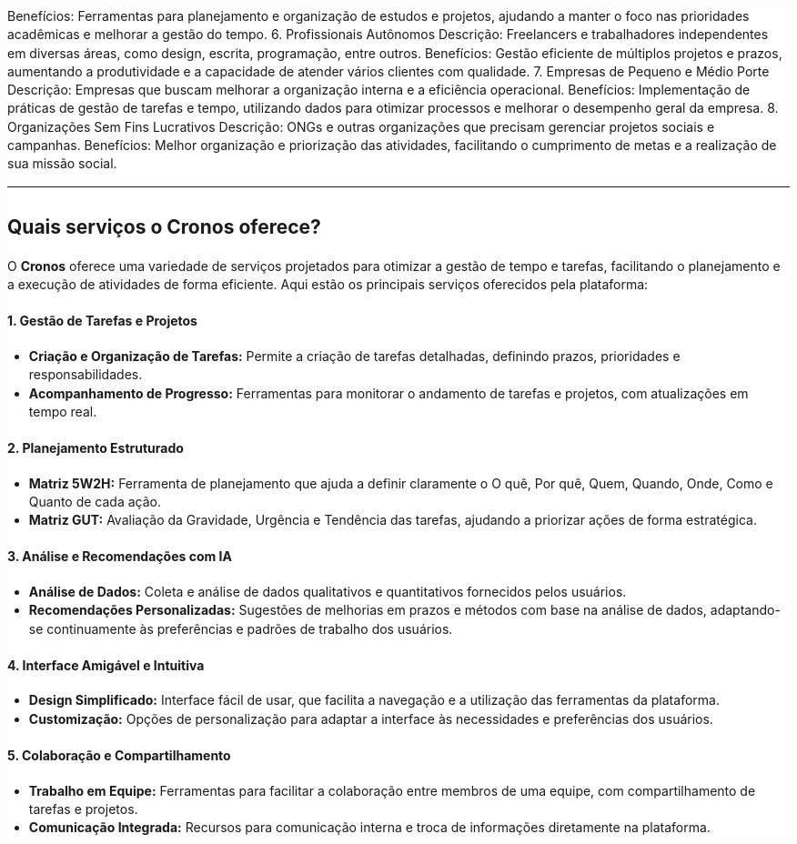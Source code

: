 Benefícios: Ferramentas para planejamento e organização de estudos e projetos, ajudando a manter o foco nas prioridades acadêmicas e melhorar a gestão do tempo.
6. Profissionais Autônomos
Descrição: Freelancers e trabalhadores independentes em diversas áreas, como design, escrita, programação, entre outros.
Benefícios: Gestão eficiente de múltiplos projetos e prazos, aumentando a produtividade e a capacidade de atender vários clientes com qualidade.
7. Empresas de Pequeno e Médio Porte
Descrição: Empresas que buscam melhorar a organização interna e a eficiência operacional.
Benefícios: Implementação de práticas de gestão de tarefas e tempo, utilizando dados para otimizar processos e melhorar o desempenho geral da empresa.
8. Organizações Sem Fins Lucrativos
Descrição: ONGs e outras organizações que precisam gerenciar projetos sociais e campanhas.
Benefícios: Melhor organização e priorização das atividades, facilitando o cumprimento de metas e a realização de sua missão social.

---
## Quais serviços o Cronos oferece?

O **Cronos** oferece uma variedade de serviços projetados para otimizar a gestão de tempo e tarefas, facilitando o planejamento e a execução de atividades de forma eficiente. Aqui estão os principais serviços oferecidos pela plataforma:

#### 1. **Gestão de Tarefas e Projetos**
- **Criação e Organização de Tarefas:** Permite a criação de tarefas detalhadas, definindo prazos, prioridades e responsabilidades.
- **Acompanhamento de Progresso:** Ferramentas para monitorar o andamento de tarefas e projetos, com atualizações em tempo real.

#### 2. **Planejamento Estruturado**
- **Matriz 5W2H:** Ferramenta de planejamento que ajuda a definir claramente o O quê, Por quê, Quem, Quando, Onde, Como e Quanto de cada ação.
- **Matriz GUT:** Avaliação da Gravidade, Urgência e Tendência das tarefas, ajudando a priorizar ações de forma estratégica.

#### 3. **Análise e Recomendações com IA**
- **Análise de Dados:** Coleta e análise de dados qualitativos e quantitativos fornecidos pelos usuários.
- **Recomendações Personalizadas:** Sugestões de melhorias em prazos e métodos com base na análise de dados, adaptando-se continuamente às preferências e padrões de trabalho dos usuários.

#### 4. **Interface Amigável e Intuitiva**
- **Design Simplificado:** Interface fácil de usar, que facilita a navegação e a utilização das ferramentas da plataforma.
- **Customização:** Opções de personalização para adaptar a interface às necessidades e preferências dos usuários.

#### 5. **Colaboração e Compartilhamento**
- **Trabalho em Equipe:** Ferramentas para facilitar a colaboração entre membros de uma equipe, com compartilhamento de tarefas e projetos.
- **Comunicação Integrada:** Recursos para comunicação interna e troca de informações diretamente na plataforma.
